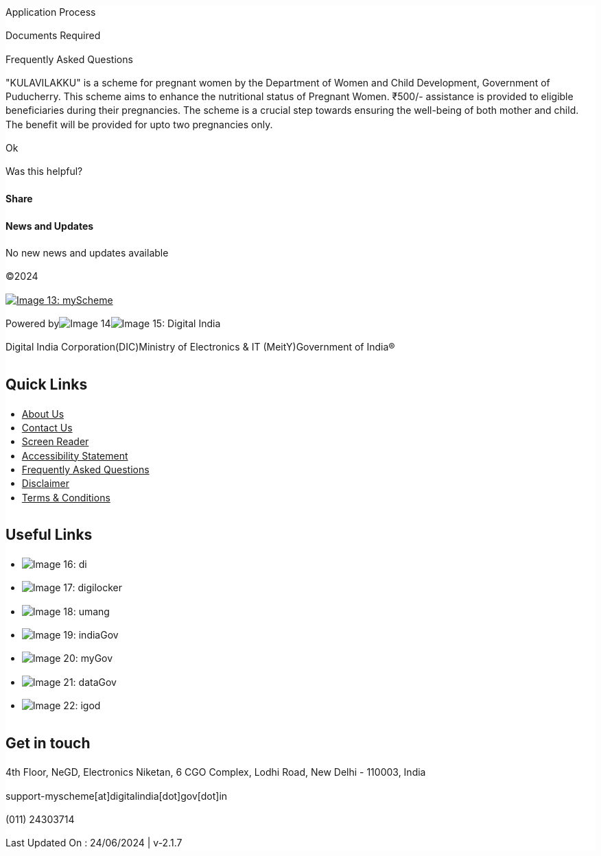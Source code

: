 Application Process

Documents Required

Frequently Asked Questions

"KULAVILAKKU" is a scheme for pregnant women by the Department of Women and Child Development, Government of Puducherry. This scheme aims to enhance the nutritional status of Pregnant Women. ₹500/- assistance is provided to eligible beneficiaries during their pregnancies. The scheme is a crucial step towards ensuring the well-being of both mother and child. The benefit will be provided for upto two pregnancies only.

Ok

Was this helpful?

#### Share

#### News and Updates

No new news and updates available

©2024

[![Image 13: myScheme](blob:https://www.myscheme.gov.in/b9a31d3949b1882a09ed2f8508d538f3)](https://www.myscheme.gov.in/)

Powered by![Image 14](blob:https://www.myscheme.gov.in/a01e597e35ed1eeaefa52c5d0c5fe71b)![Image 15: Digital India](blob:https://www.myscheme.gov.in/b9a31d3949b1882a09ed2f8508d538f3)

Digital India Corporation(DIC)Ministry of Electronics & IT (MeitY)Government of India®

Quick Links
-----------

*   [About Us](https://www.myscheme.gov.in/about)
*   [Contact Us](https://www.myscheme.gov.in/contact)
*   [Screen Reader](https://www.myscheme.gov.in/screen-reader)
*   [Accessibility Statement](https://www.myscheme.gov.in/accessibility-statement)
*   [Frequently Asked Questions](https://www.myscheme.gov.in/faqs)
*   [Disclaimer](https://www.myscheme.gov.in/disclaimer)
*   [Terms & Conditions](https://www.myscheme.gov.in/terms-conditions)

Useful Links
------------

*   ![Image 16: di](blob:https://www.myscheme.gov.in/b9a31d3949b1882a09ed2f8508d538f3)
    
*   ![Image 17: digilocker](blob:https://www.myscheme.gov.in/b9a31d3949b1882a09ed2f8508d538f3)
    
*   ![Image 18: umang](blob:https://www.myscheme.gov.in/b9a31d3949b1882a09ed2f8508d538f3)
    
*   ![Image 19: indiaGov](blob:https://www.myscheme.gov.in/b9a31d3949b1882a09ed2f8508d538f3)
    
*   ![Image 20: myGov](blob:https://www.myscheme.gov.in/b9a31d3949b1882a09ed2f8508d538f3)
    
*   ![Image 21: dataGov](blob:https://www.myscheme.gov.in/b9a31d3949b1882a09ed2f8508d538f3)
    
*   ![Image 22: igod](blob:https://www.myscheme.gov.in/b9a31d3949b1882a09ed2f8508d538f3)
    

Get in touch
------------

4th Floor, NeGD, Electronics Niketan, 6 CGO Complex, Lodhi Road, New Delhi - 110003, India

support-myscheme\[at\]digitalindia\[dot\]gov\[dot\]in

(011) 24303714

Last Updated On : 24/06/2024 | v-2.1.7
